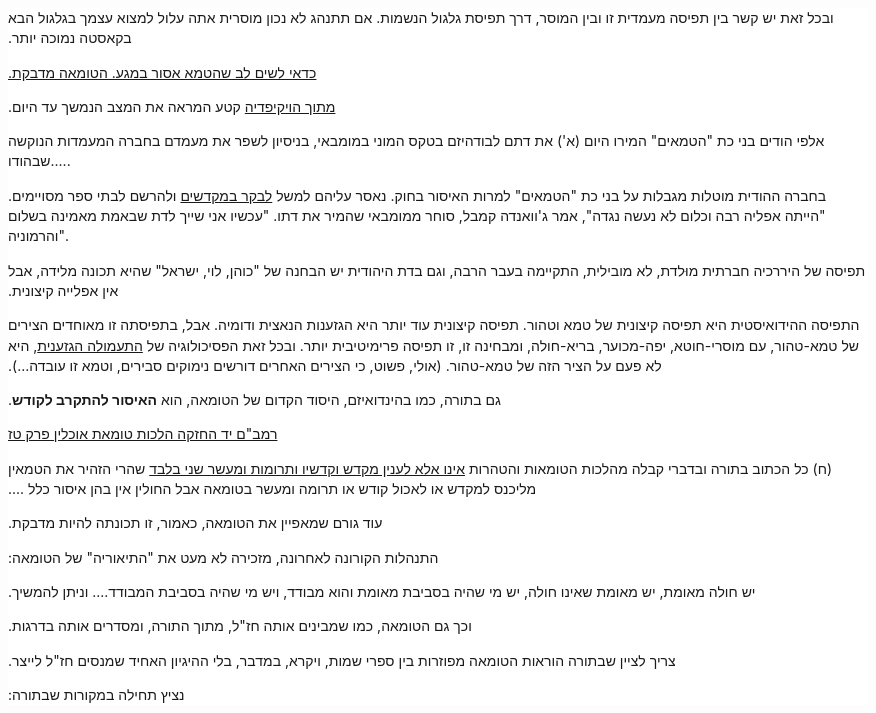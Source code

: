 <span dir="rtl">ובכל זאת יש קשר בין תפיסה מעמדית זו ובין המוסר, דרך
תפיסת גלגול הנשמות. אם תתנהג לא נכון מוסרית אתה עלול למצוא עצמך בגלגול
הבא בקאסטה נמוכה יותר.</span>

<span dir="rtl"><u>כדאי לשים לב שהטמא אסור במגע. הטומאה
מדבקת.</u></span>

<span dir="rtl"><u>מתוך הויקיפדיה</u> קטע המראה את המצב הנמשך עד
היום.</span>

<span dir="rtl">אלפי הודים בני כת "הטמאים" המירו היום (א') את דתם
לבודהיזם בטקס המוני במומבאי, בניסיון לשפר את מעמדם בחברה המעמדות הנוקשה
שבהודו</span>.<span dir="rtl">....</span>

<span dir="rtl">בחברה ההודית מוטלות מגבלות על בני כת "הטמאים" למרות
האיסור בחוק. נאסר עליהם למשל <u>לבקר במקדשים</u> ולהרשם לבתי ספר
מסויימים. "הייתה אפליה רבה וכלום לא נעשה נגדה", אמר ג'וואנדה קמבל, סוחר
ממומבאי שהמיר את דתו. "עכשיו אני שייך לדת שבאמת מאמינה בשלום
והרמוניה</span>".

<span dir="rtl">תפיסה של היררכיה חברתית מוּלדת, לא מובילית, התקיימה בעבר
הרבה, וגם בדת היהודית יש הבחנה של "כוהן, לוי, ישראל" שהיא תכונה מלידה,
אבל אין אפלייה קיצונית.</span>

<span dir="rtl">התפיסה ההידואיסטית היא תפיסה קיצונית של טמא וטהור. תפיסה
קיצונית עוד יותר היא הגזענות הנאצית ודומיה. אבל, בתפיסתה זו מאוחדים
הצירים של טמא-טהור, עם מוסרי-חוטא, יפה-מכוער, בריא-חולה, ומבחינה זו, זו
תפיסה פרימיטיבית יותר. ובכל זאת הפסיכולוגיה של <u>התעמולה הגזענית</u>,
היא לא פעם על הציר הזה של טמא-טהור. (אולי, פשוט, כי הצירים האחרים דורשים
נימוקים סבירים, וטמא זו עובדה...).</span>

<span dir="rtl">גם בתורה, כמו בהינדואיזם, היסוד הקדום של הטומאה, הוא
**האיסור להתקרב לקודש**.</span>

<u><span dir="rtl">רמב"ם יד החזקה הלכות טומאת אוכלין פרק טז</span></u>

<span dir="rtl">(ח) כל הכתוב בתורה ובדברי קבלה מהלכות הטומאות והטהרות
<u>אינו אלא לענין מקדש וקדשיו ותרומות ומעשר שני בלבד</u> שהרי הזהיר את
הטמאין מליכנס למקדש או לאכול קודש או תרומה ומעשר בטומאה אבל החולין אין
בהן איסור כלל ....</span>

<span dir="rtl">עוד גורם שמאפיין את הטומאה, כאמור, זו תכונתה להיות
מדבקת.</span>

<span dir="rtl">התנהלות הקורונה לאחרונה, מזכירה לא מעט את "התיאוריה" של
הטומאה:</span>

<span dir="rtl">יש חולה מאומת, יש מאומת שאינו חולה, יש מי שהיה בסביבת
מאומת והוא מבודד, ויש מי שהיה בסביבת המבודד.... וניתן להמשיך.</span>

<span dir="rtl">וכך גם הטומאה, כמו שמבינים אותה חז"ל, מתוך התורה,
ומסדרים אותה בדרגות.</span>

<span dir="rtl">צריך לציין שבתורה הוראות הטומאה מפוזרות בין ספרי שמות,
ויקרא, במדבר, בלי ההיגיון האחיד שמנסים חז"ל לייצר.</span>

<span dir="rtl">נציץ תחילה במקורות שבתורה:</span>
